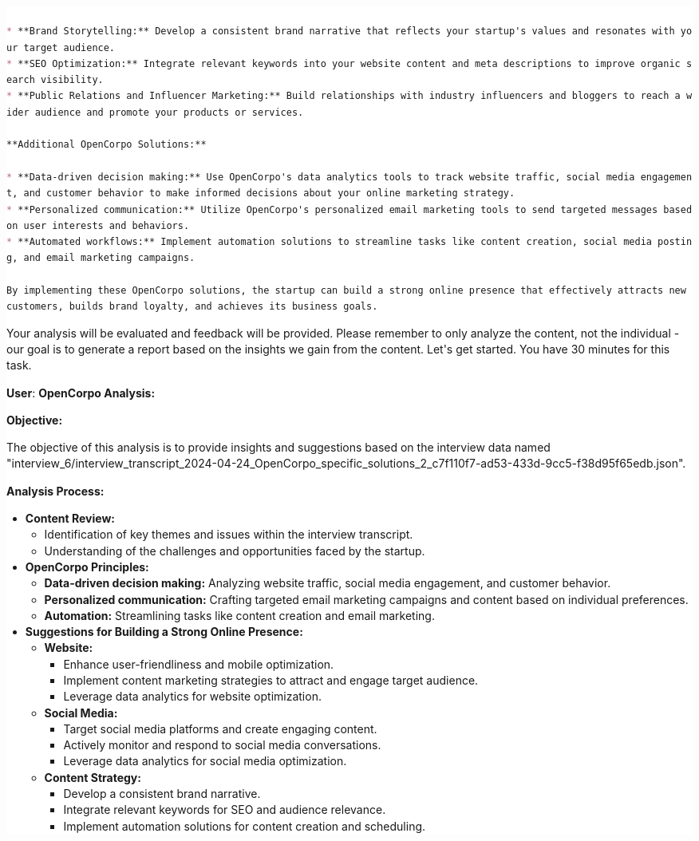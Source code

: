  ```md

* **Brand Storytelling:** Develop a consistent brand narrative that reflects your startup's values and resonates with your target audience. 
* **SEO Optimization:** Integrate relevant keywords into your website content and meta descriptions to improve organic search visibility. 
* **Public Relations and Influencer Marketing:** Build relationships with industry influencers and bloggers to reach a wider audience and promote your products or services.

**Additional OpenCorpo Solutions:**

* **Data-driven decision making:** Use OpenCorpo's data analytics tools to track website traffic, social media engagement, and customer behavior to make informed decisions about your online marketing strategy.
* **Personalized communication:** Utilize OpenCorpo's personalized email marketing tools to send targeted messages based on user interests and behaviors.
* **Automated workflows:** Implement automation solutions to streamline tasks like content creation, social media posting, and email marketing campaigns.

By implementing these OpenCorpo solutions, the startup can build a strong online presence that effectively attracts new customers, builds brand loyalty, and achieves its business goals. 
``` 


 Your analysis will be evaluated and feedback will be provided. Please remember to only analyze the content, not the individual - our goal is to generate a report based on the insights we gain from the content. Let's get started. You have 30 minutes for this task.

**User**: **OpenCorpo Analysis:**

**Objective:**

The objective of this analysis is to provide insights and suggestions based on the interview data named "interview_6/interview_transcript_2024-04-24_OpenCorpo_specific_solutions_2_c7f110f7-ad53-433d-9cc5-f38d95f65edb.json".

**Analysis Process:**

* **Content Review:**
    - Identification of key themes and issues within the interview transcript.
    - Understanding of the challenges and opportunities faced by the startup.
* **OpenCorpo Principles:**
    - **Data-driven decision making:** Analyzing website traffic, social media engagement, and customer behavior.
    - **Personalized communication:** Crafting targeted email marketing campaigns and content based on individual preferences.
    - **Automation:** Streamlining tasks like content creation and email marketing.
* **Suggestions for Building a Strong Online Presence:**
    - **Website:**
        - Enhance user-friendliness and mobile optimization.
        - Implement content marketing strategies to attract and engage target audience.
        - Leverage data analytics for website optimization.
    - **Social Media:**
        - Target social media platforms and create engaging content.
        - Actively monitor and respond to social media conversations.
        - Leverage data analytics for social media optimization.
    - **Content Strategy:**
        - Develop a consistent brand narrative.
        - Integrate relevant keywords for SEO and audience relevance.
        - Implement automation solutions for content creation and scheduling.
